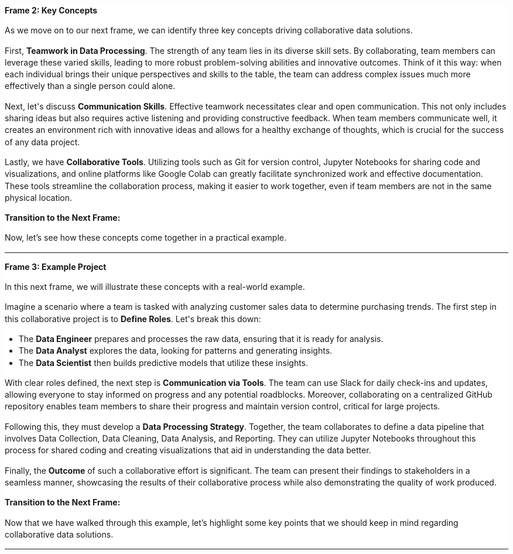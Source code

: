 **Frame 2: Key Concepts**

As we move on to our next frame, we can identify three key concepts driving collaborative data solutions.

First, **Teamwork in Data Processing**. The strength of any team lies in its diverse skill sets. By collaborating, team members can leverage these varied skills, leading to more robust problem-solving abilities and innovative outcomes. Think of it this way: when each individual brings their unique perspectives and skills to the table, the team can address complex issues much more effectively than a single person could alone.

Next, let's discuss **Communication Skills**. Effective teamwork necessitates clear and open communication. This not only includes sharing ideas but also requires active listening and providing constructive feedback. When team members communicate well, it creates an environment rich with innovative ideas and allows for a healthy exchange of thoughts, which is crucial for the success of any data project.

Lastly, we have **Collaborative Tools**. Utilizing tools such as Git for version control, Jupyter Notebooks for sharing code and visualizations, and online platforms like Google Colab can greatly facilitate synchronized work and effective documentation. These tools streamline the collaboration process, making it easier to work together, even if team members are not in the same physical location.

**Transition to the Next Frame:**

Now, let’s see how these concepts come together in a practical example.

---

**Frame 3: Example Project**

In this next frame, we will illustrate these concepts with a real-world example.

Imagine a scenario where a team is tasked with analyzing customer sales data to determine purchasing trends. The first step in this collaborative project is to **Define Roles**. Let's break this down:
- The **Data Engineer** prepares and processes the raw data, ensuring that it is ready for analysis.
- The **Data Analyst** explores the data, looking for patterns and generating insights.
- The **Data Scientist** then builds predictive models that utilize these insights.

With clear roles defined, the next step is **Communication via Tools**. The team can use Slack for daily check-ins and updates, allowing everyone to stay informed on progress and any potential roadblocks. Moreover, collaborating on a centralized GitHub repository enables team members to share their progress and maintain version control, critical for large projects.

Following this, they must develop a **Data Processing Strategy**. Together, the team collaborates to define a data pipeline that involves Data Collection, Data Cleaning, Data Analysis, and Reporting. They can utilize Jupyter Notebooks throughout this process for shared coding and creating visualizations that aid in understanding the data better.

Finally, the **Outcome** of such a collaborative effort is significant. The team can present their findings to stakeholders in a seamless manner, showcasing the results of their collaborative process while also demonstrating the quality of work produced.

**Transition to the Next Frame:**

Now that we have walked through this example, let’s highlight some key points that we should keep in mind regarding collaborative data solutions.

---
